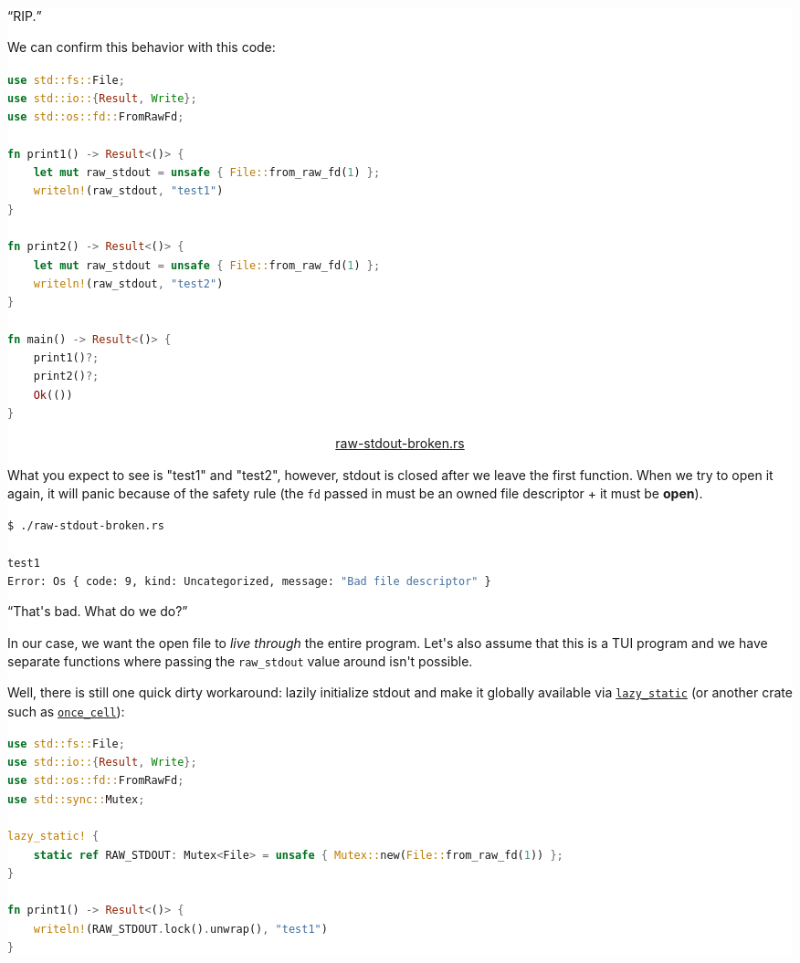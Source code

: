 <q>RIP.</q>

We can confirm this behavior with this code:

```rust
use std::fs::File;
use std::io::{Result, Write};
use std::os::fd::FromRawFd;

fn print1() -> Result<()> {
    let mut raw_stdout = unsafe { File::from_raw_fd(1) };
    writeln!(raw_stdout, "test1")
}

fn print2() -> Result<()> {
    let mut raw_stdout = unsafe { File::from_raw_fd(1) };
    writeln!(raw_stdout, "test2")
}

fn main() -> Result<()> {
    print1()?;
    print2()?;
    Ok(())
}
```

<center>
<span class="glowy-code">

[raw-stdout-broken.rs](https://github.com/orhun/rust-stdout-vs-stderr/blob/main/src/unbuffered/raw-stdout-broken.rs)

</span>
</center>

What you expect to see is "test1" and "test2", however, stdout is closed after we leave the first function. When we try to open it again, it will panic because of the safety rule (the `fd` passed in must be an owned file descriptor + it must be **open**).

```sh
$ ./raw-stdout-broken.rs

test1
Error: Os { code: 9, kind: Uncategorized, message: "Bad file descriptor" }
```

<q>That's bad. What do we do?</q>

In our case, we want the open file to _live through_ the entire program. Let's also assume that this is a TUI program and we have separate functions where passing the `raw_stdout` value around isn't possible.

Well, there is still one quick dirty workaround: lazily initialize stdout and make it globally available via [`lazy_static`](https://docs.rs/lazy_static/latest/lazy_static/) (or another crate such as [`once_cell`](https://docs.rs/once_cell/latest/once_cell/)):

```rust
use std::fs::File;
use std::io::{Result, Write};
use std::os::fd::FromRawFd;
use std::sync::Mutex;

lazy_static! {
    static ref RAW_STDOUT: Mutex<File> = unsafe { Mutex::new(File::from_raw_fd(1)) };
}

fn print1() -> Result<()> {
    writeln!(RAW_STDOUT.lock().unwrap(), "test1")
}
```